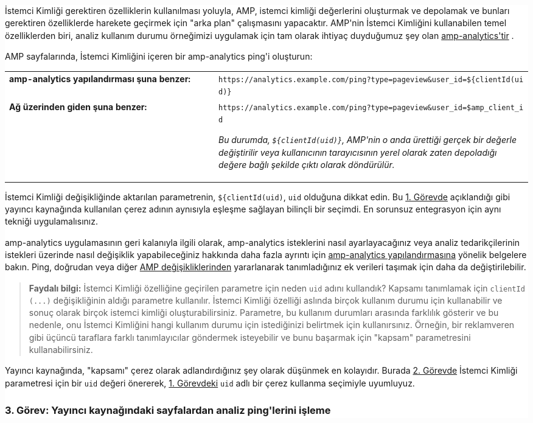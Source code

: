 İstemci Kimliği gerektiren özelliklerin kullanılması yoluyla, AMP, istemci kimliği değerlerini oluşturmak ve depolamak ve bunları gerektiren özelliklerde harekete geçirmek için "arka plan" çalışmasını yapacaktır. AMP'nin İstemci Kimliğini kullanabilen temel özelliklerden biri, analiz kullanım durumu örneğimizi uygulamak için tam olarak ihtiyaç duyduğumuz şey olan [amp-analytics'tir](https://amp.dev/documentation/components/amp-analytics) .

AMP sayfalarında, İstemci Kimliğini içeren bir amp-analytics ping'i oluşturun:

<table>
  <tr>
    <td width="40%"><strong>amp-analytics yapılandırması şuna benzer:</strong></td>
    <td width="60%"><code>https://analytics.example.com/ping?type=pageview&user_id=${clientId(uid)}</code></td>
  </tr>
  <tr>
    <td><strong>Ağ üzerinden giden şuna benzer:</strong></td>
    <td>
<code>https://analytics.example.com/ping?type=pageview&user_id=$amp_client_id</code><p><em>Bu durumda, <code>${clientId(uid)}</code>, AMP'nin o anda ürettiği gerçek bir değerle değiştirilir veya kullanıcının tarayıcısının yerel olarak zaten depoladığı değere bağlı şekilde çıktı olarak döndürülür.</em></p>
</td>
  </tr>
</table>

İstemci Kimliği değişikliğinde aktarılan parametrenin, `${clientId(uid)`, `uid` olduğuna dikkat edin. Bu [1. Görevde](#task1) açıklandığı gibi yayıncı kaynağında kullanılan çerez adının aynısıyla eşleşme sağlayan bilinçli bir seçimdi. En sorunsuz entegrasyon için aynı tekniği uygulamalısınız.

amp-analytics uygulamasının geri kalanıyla ilgili olarak, amp-analytics isteklerini nasıl ayarlayacağınız veya analiz tedarikçilerinin istekleri üzerinde nasıl değişiklik yapabileceğiniz hakkında daha fazla ayrıntı için [amp-analytics yapılandırmasına](https://amp.dev/documentation/guides-and-tutorials/optimize-measure/configure-analytics/) yönelik belgelere bakın. Ping, doğrudan veya diğer [AMP değişikliklerinden](https://github.com/ampproject/amphtml/blob/master/spec/amp-var-substitutions.md) yararlanarak tanımladığınız ek verileri taşımak için daha da değiştirilebilir.

> **Faydalı bilgi:**
> İstemci Kimliği özelliğine geçirilen parametre için neden `uid` adını kullandık? Kapsamı tanımlamak için `clientId(...)` değişikliğinin aldığı parametre kullanılır. İstemci Kimliği özelliği aslında birçok kullanım durumu için kullanabilir ve sonuç olarak birçok istemci kimliği oluşturabilirsiniz. Parametre, bu kullanım durumları arasında farklılık gösterir ve bu nedenle, onu İstemci Kimliğini hangi kullanım durumu için istediğinizi belirtmek için kullanırsınız. Örneğin, bir reklamveren gibi üçüncü taraflara farklı tanımlayıcılar göndermek isteyebilir ve bunu başarmak için "kapsam" parametresini kullanabilirsiniz.

Yayıncı kaynağında, "kapsamı" çerez olarak adlandırdığınız şey olarak düşünmek en kolayıdır. Burada [2. Görevde](#task2) İstemci Kimliği parametresi için bir `uid` değeri önererek, [1. Görevdeki](#task1) `uid` adlı bir çerez kullanma seçimiyle uyumluyuz.

<a id="task3"></a>

### 3. Görev: Yayıncı kaynağındaki sayfalardan analiz ping'lerini işleme <a name="task-3-process-analytics-pings-from-pages-on-the-publisher-origin"></a>

